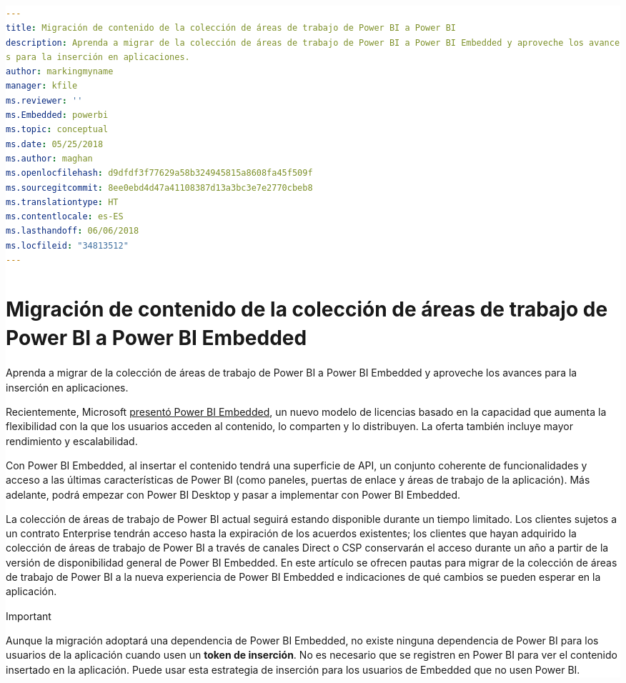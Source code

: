 ```yaml
---
title: Migración de contenido de la colección de áreas de trabajo de Power BI a Power BI
description: Aprenda a migrar de la colección de áreas de trabajo de Power BI a Power BI Embedded y aproveche los avances para la inserción en aplicaciones.
author: markingmyname
manager: kfile
ms.reviewer: ''
ms.Embedded: powerbi
ms.topic: conceptual
ms.date: 05/25/2018
ms.author: maghan
ms.openlocfilehash: d9dfdf3f77629a58b324945815a8608fa45f509f
ms.sourcegitcommit: 8ee0ebd4d47a41108387d13a3bc3e7e2770cbeb8
ms.translationtype: HT
ms.contentlocale: es-ES
ms.lasthandoff: 06/06/2018
ms.locfileid: "34813512"
---
```

# <a name="how-to-migrate-power-bi-workspace-collection-content-to-power-bi-embedded"></a>Migración de contenido de la colección de áreas de trabajo de Power BI a Power BI Embedded
Aprenda a migrar de la colección de áreas de trabajo de Power BI a Power BI Embedded y aproveche los avances para la inserción en aplicaciones.

Recientemente, Microsoft [presentó Power BI Embedded](https://powerbi.microsoft.com/en-us/blog/power-bi-embedded-capacity-based-skus-coming-to-azure/), un nuevo modelo de licencias basado en la capacidad que aumenta la flexibilidad con la que los usuarios acceden al contenido, lo comparten y lo distribuyen. La oferta también incluye mayor rendimiento y escalabilidad.

Con Power BI Embedded, al insertar el contenido tendrá una superficie de API, un conjunto coherente de funcionalidades y acceso a las últimas características de Power BI (como paneles, puertas de enlace y áreas de trabajo de la aplicación). Más adelante, podrá empezar con Power BI Desktop y pasar a implementar con Power BI Embedded.

La colección de áreas de trabajo de Power BI actual seguirá estando disponible durante un tiempo limitado. Los clientes sujetos a un contrato Enterprise tendrán acceso hasta la expiración de los acuerdos existentes; los clientes que hayan adquirido la colección de áreas de trabajo de Power BI a través de canales Direct o CSP conservarán el acceso durante un año a partir de la versión de disponibilidad general de Power BI Embedded.  En este artículo se ofrecen pautas para migrar de la colección de áreas de trabajo de Power BI a la nueva experiencia de Power BI Embedded e indicaciones de qué cambios se pueden esperar en la aplicación.

> [!IMPORTANT]
> Aunque la migración adoptará una dependencia de Power BI Embedded, no existe ninguna dependencia de Power BI para los usuarios de la aplicación cuando usen un **token de inserción**. No es necesario que se registren en Power BI para ver el contenido insertado en la aplicación. Puede usar esta estrategia de inserción para los usuarios de Embedded que no usen Power BI.
> 
